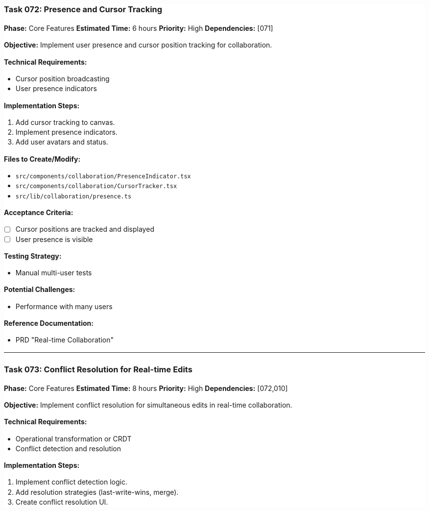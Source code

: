 ### Task 072: Presence and Cursor Tracking
**Phase:** Core Features
**Estimated Time:** 6 hours
**Priority:** High
**Dependencies:** [071]

**Objective:**
Implement user presence and cursor position tracking for collaboration.

**Technical Requirements:**
- Cursor position broadcasting
- User presence indicators

**Implementation Steps:**
1. Add cursor tracking to canvas.
2. Implement presence indicators.
3. Add user avatars and status.

**Files to Create/Modify:**
- `src/components/collaboration/PresenceIndicator.tsx`
- `src/components/collaboration/CursorTracker.tsx`
- `src/lib/collaboration/presence.ts`

**Acceptance Criteria:**
- [ ] Cursor positions are tracked and displayed
- [ ] User presence is visible

**Testing Strategy:**
- Manual multi-user tests

**Potential Challenges:**
- Performance with many users

**Reference Documentation:**
- PRD "Real-time Collaboration"

---

### Task 073: Conflict Resolution for Real-time Edits
**Phase:** Core Features
**Estimated Time:** 8 hours
**Priority:** High
**Dependencies:** [072,010]

**Objective:**
Implement conflict resolution for simultaneous edits in real-time collaboration.

**Technical Requirements:**
- Operational transformation or CRDT
- Conflict detection and resolution

**Implementation Steps:**
1. Implement conflict detection logic.
2. Add resolution strategies (last-write-wins, merge).
3. Create conflict resolution UI.
